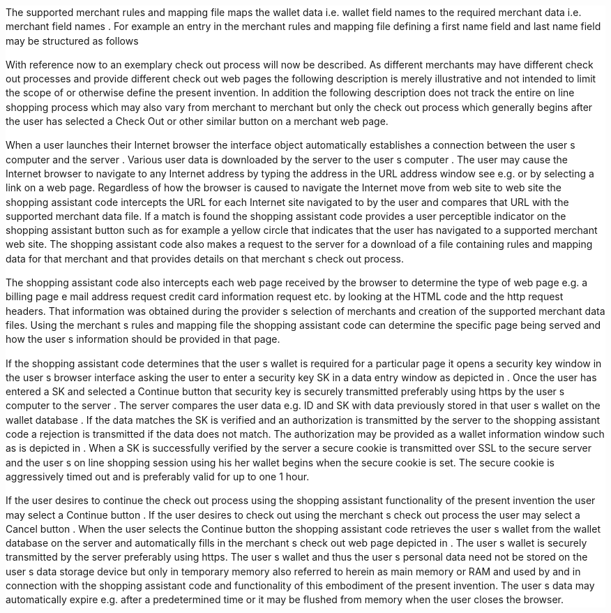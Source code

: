 The supported merchant rules and mapping file maps the wallet data i.e. wallet field names to the required merchant data i.e. merchant field names . For example an entry in the merchant rules and mapping file defining a first name field and last name field may be structured as follows 

With reference now to an exemplary check out process will now be described. As different merchants may have different check out processes and provide different check out web pages the following description is merely illustrative and not intended to limit the scope of or otherwise define the present invention. In addition the following description does not track the entire on line shopping process which may also vary from merchant to merchant but only the check out process which generally begins after the user has selected a Check Out or other similar button on a merchant web page.

When a user launches their Internet browser the interface object automatically establishes a connection between the user s computer and the server . Various user data is downloaded by the server to the user s computer . The user may cause the Internet browser to navigate to any Internet address by typing the address in the URL address window see e.g. or by selecting a link on a web page. Regardless of how the browser is caused to navigate the Internet move from web site to web site the shopping assistant code intercepts the URL for each Internet site navigated to by the user and compares that URL with the supported merchant data file. If a match is found the shopping assistant code provides a user perceptible indicator on the shopping assistant button such as for example a yellow circle that indicates that the user has navigated to a supported merchant web site. The shopping assistant code also makes a request to the server for a download of a file containing rules and mapping data for that merchant and that provides details on that merchant s check out process.

The shopping assistant code also intercepts each web page received by the browser to determine the type of web page e.g. a billing page e mail address request credit card information request etc. by looking at the HTML code and the http request headers. That information was obtained during the provider s selection of merchants and creation of the supported merchant data files. Using the merchant s rules and mapping file the shopping assistant code can determine the specific page being served and how the user s information should be provided in that page.

If the shopping assistant code determines that the user s wallet is required for a particular page it opens a security key window in the user s browser interface asking the user to enter a security key SK in a data entry window as depicted in . Once the user has entered a SK and selected a Continue button that security key is securely transmitted preferably using https by the user s computer to the server . The server compares the user data e.g. ID and SK with data previously stored in that user s wallet on the wallet database . If the data matches the SK is verified and an authorization is transmitted by the server to the shopping assistant code a rejection is transmitted if the data does not match. The authorization may be provided as a wallet information window such as is depicted in . When a SK is successfully verified by the server a secure cookie is transmitted over SSL to the secure server and the user s on line shopping session using his her wallet begins when the secure cookie is set. The secure cookie is aggressively timed out and is preferably valid for up to one 1 hour.

If the user desires to continue the check out process using the shopping assistant functionality of the present invention the user may select a Continue button . If the user desires to check out using the merchant s check out process the user may select a Cancel button . When the user selects the Continue button the shopping assistant code retrieves the user s wallet from the wallet database on the server and automatically fills in the merchant s check out web page depicted in . The user s wallet is securely transmitted by the server preferably using https. The user s wallet and thus the user s personal data need not be stored on the user s data storage device but only in temporary memory also referred to herein as main memory or RAM and used by and in connection with the shopping assistant code and functionality of this embodiment of the present invention. The user s data may automatically expire e.g. after a predetermined time or it may be flushed from memory when the user closes the browser.
